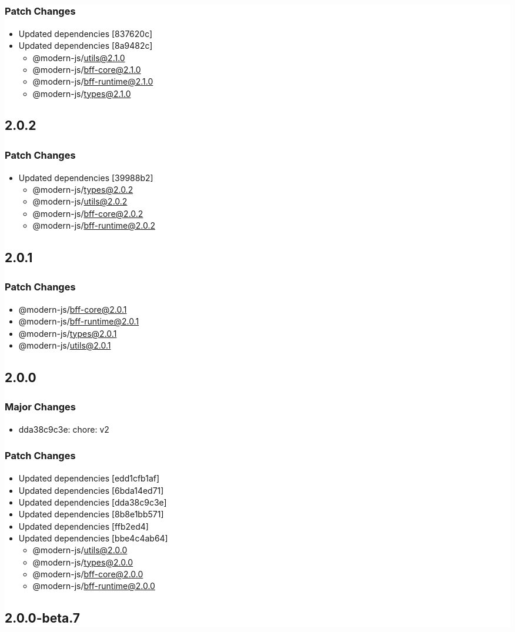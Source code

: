 ### Patch Changes

- Updated dependencies [837620c]
- Updated dependencies [8a9482c]
  - @modern-js/utils@2.1.0
  - @modern-js/bff-core@2.1.0
  - @modern-js/bff-runtime@2.1.0
  - @modern-js/types@2.1.0

## 2.0.2

### Patch Changes

- Updated dependencies [39988b2]
  - @modern-js/types@2.0.2
  - @modern-js/utils@2.0.2
  - @modern-js/bff-core@2.0.2
  - @modern-js/bff-runtime@2.0.2

## 2.0.1

### Patch Changes

- @modern-js/bff-core@2.0.1
- @modern-js/bff-runtime@2.0.1
- @modern-js/types@2.0.1
- @modern-js/utils@2.0.1

## 2.0.0

### Major Changes

- dda38c9c3e: chore: v2

### Patch Changes

- Updated dependencies [edd1cfb1af]
- Updated dependencies [6bda14ed71]
- Updated dependencies [dda38c9c3e]
- Updated dependencies [8b8e1bb571]
- Updated dependencies [ffb2ed4]
- Updated dependencies [bbe4c4ab64]
  - @modern-js/utils@2.0.0
  - @modern-js/types@2.0.0
  - @modern-js/bff-core@2.0.0
  - @modern-js/bff-runtime@2.0.0

## 2.0.0-beta.7
